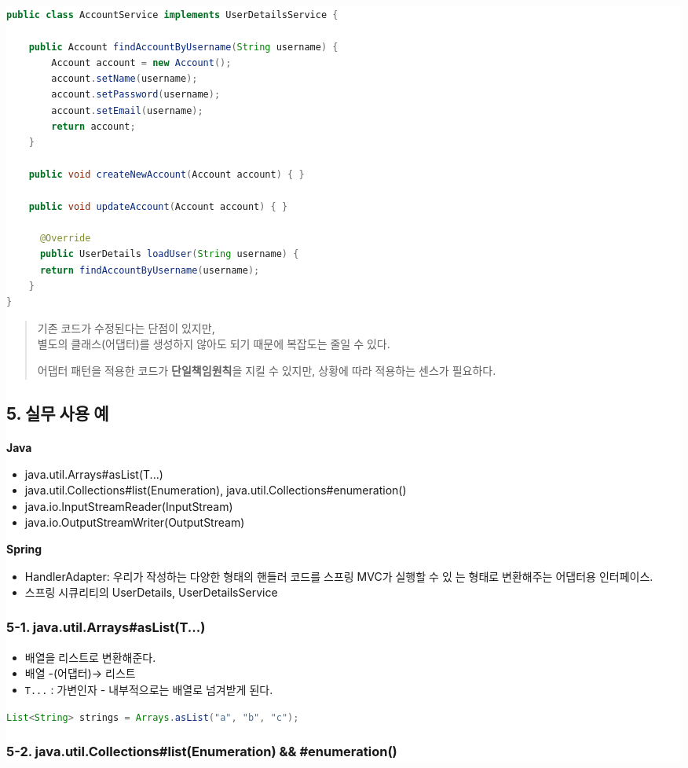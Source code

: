 ```java
public class AccountService implements UserDetailsService {

    public Account findAccountByUsername(String username) {
        Account account = new Account();
        account.setName(username);
        account.setPassword(username);
        account.setEmail(username);
        return account;
    }

    public void createNewAccount(Account account) { }

    public void updateAccount(Account account) { }

      @Override
      public UserDetails loadUser(String username) {
      return findAccountByUsername(username);
    }
}
```

> 기존 코드가 수정된다는 단점이 있지만,  
> 별도의 클래스(어댑터)를 생성하지 않아도 되기 때문에 복잡도는 줄일 수 있다.
>
> 어댑터 패턴을 적용한 코드가 **단일책임원칙**을 지킬 수 있지만, 상황에 따라 적용하는 센스가 필요하다.

## 5. 실무 사용 예

**Java**

-   java.util.Arrays#asList(T...)
-   java.util.Collections#list(Enumeration), java.util.Collections#enumeration()
-   java.io.InputStreamReader(InputStream)
-   java.io.OutputStreamWriter(OutputStream)

**Spring**

-   HandlerAdapter: 우리가 작성하는 다양한 형태의 핸들러 코드를 스프링 MVC가 실행할 수 있 는 형태로 변환해주는 어댑터용 인터페이스.
-   스프링 시큐리티의 UserDetails, UserDetailsService

### 5-1. java.util.Arrays#asList(T...)

-   배열을 리스트로 변환해준다.
-   배열 -(어댑터)→ 리스트
-   `T...` : 가변인자 - 내부적으로는 배열로 넘겨받게 된다.

```java
List<String> strings = Arrays.asList("a", "b", "c");
```

### 5-2. java.util.Collections#list(Enumeration) && #enumeration()
